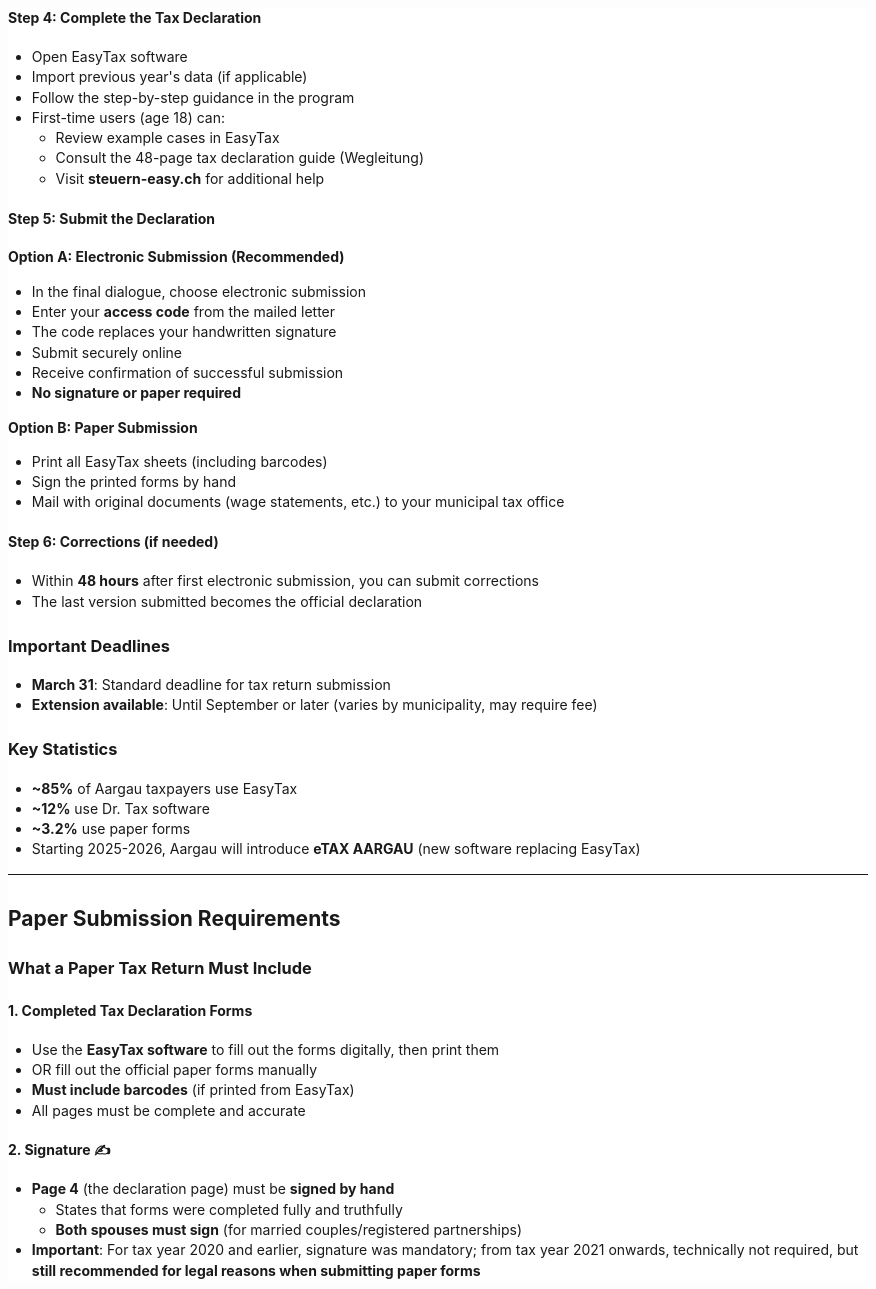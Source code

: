 #### Step 4: Complete the Tax Declaration
- Open EasyTax software
- Import previous year's data (if applicable)
- Follow the step-by-step guidance in the program
- First-time users (age 18) can:
  - Review example cases in EasyTax
  - Consult the 48-page tax declaration guide (Wegleitung)
  - Visit **steuern-easy.ch** for additional help

#### Step 5: Submit the Declaration

**Option A: Electronic Submission (Recommended)**
- In the final dialogue, choose electronic submission
- Enter your **access code** from the mailed letter
- The code replaces your handwritten signature
- Submit securely online
- Receive confirmation of successful submission
- **No signature or paper required**

**Option B: Paper Submission**
- Print all EasyTax sheets (including barcodes)
- Sign the printed forms by hand
- Mail with original documents (wage statements, etc.) to your municipal tax office

#### Step 6: Corrections (if needed)
- Within **48 hours** after first electronic submission, you can submit corrections
- The last version submitted becomes the official declaration

### Important Deadlines
- **March 31**: Standard deadline for tax return submission
- **Extension available**: Until September or later (varies by municipality, may require fee)

### Key Statistics
- **~85%** of Aargau taxpayers use EasyTax
- **~12%** use Dr. Tax software
- **~3.2%** use paper forms
- Starting 2025-2026, Aargau will introduce **eTAX AARGAU** (new software replacing EasyTax)

---

## Paper Submission Requirements

### What a Paper Tax Return Must Include

#### 1. Completed Tax Declaration Forms
- Use the **EasyTax software** to fill out the forms digitally, then print them
- OR fill out the official paper forms manually
- **Must include barcodes** (if printed from EasyTax)
- All pages must be complete and accurate

#### 2. Signature ✍️
- **Page 4** (the declaration page) must be **signed by hand**
  - States that forms were completed fully and truthfully
  - **Both spouses must sign** (for married couples/registered partnerships)
- **Important**: For tax year 2020 and earlier, signature was mandatory; from tax year 2021 onwards, technically not required, but **still recommended for legal reasons when submitting paper forms**

